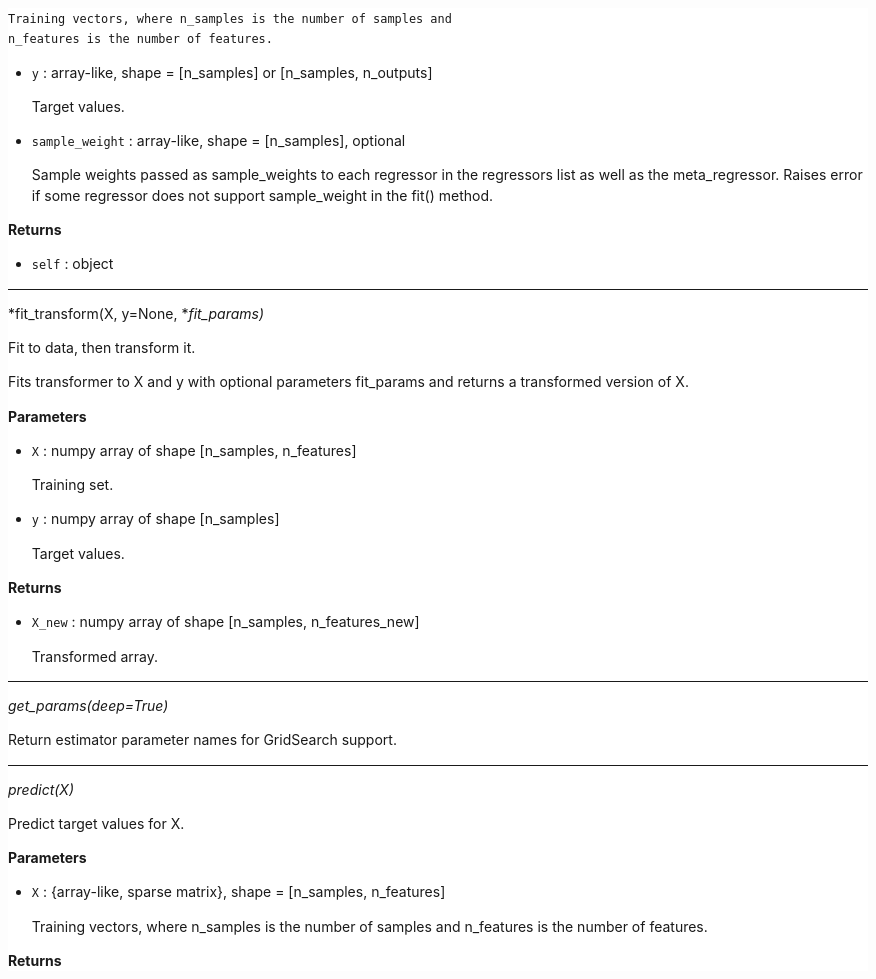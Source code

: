     Training vectors, where n_samples is the number of samples and
    n_features is the number of features.

- `y` : array-like, shape = [n_samples] or [n_samples, n_outputs]

    Target values.

- `sample_weight` : array-like, shape = [n_samples], optional

    Sample weights passed as sample_weights to each regressor
    in the regressors list as well as the meta_regressor.
    Raises error if some regressor does not support
    sample_weight in the fit() method.

**Returns**

- `self` : object


<hr>

*fit_transform(X, y=None, **fit_params)*

Fit to data, then transform it.

Fits transformer to X and y with optional parameters fit_params
and returns a transformed version of X.

**Parameters**

- `X` : numpy array of shape [n_samples, n_features]

    Training set.


- `y` : numpy array of shape [n_samples]

    Target values.

**Returns**

- `X_new` : numpy array of shape [n_samples, n_features_new]

    Transformed array.

<hr>

*get_params(deep=True)*

Return estimator parameter names for GridSearch support.

<hr>

*predict(X)*

Predict target values for X.

**Parameters**

- `X` : {array-like, sparse matrix}, shape = [n_samples, n_features]

    Training vectors, where n_samples is the number of samples and
    n_features is the number of features.

**Returns**
